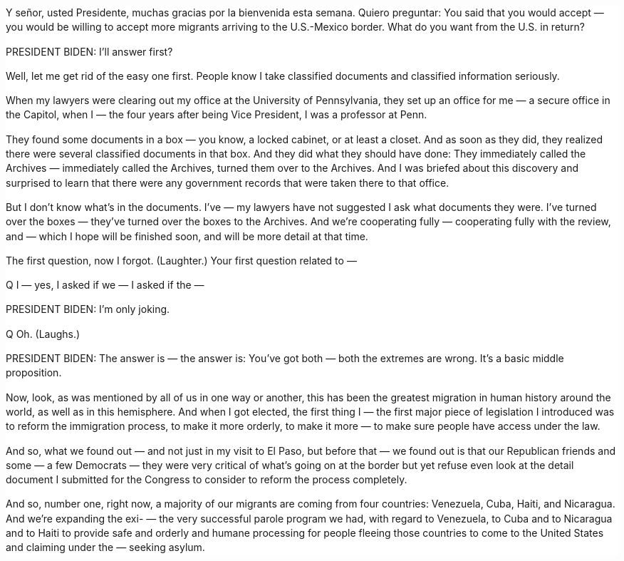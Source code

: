 Y señor, usted Presidente, muchas gracias por la bienvenida esta semana.
Quiero preguntar: You said that you would accept — you would be willing
to accept more migrants arriving to the U.S.-Mexico border. What do you
want from the U.S. in return?

PRESIDENT BIDEN: I’ll answer first?

Well, let me get rid of the easy one first. People know I take
classified documents and classified information seriously.

When my lawyers were clearing out my office at the University of
Pennsylvania, they set up an office for me — a secure office in the
Capitol, when I — the four years after being Vice President, I was a
professor at Penn.

They found some documents in a box — you know, a locked cabinet, or at
least a closet. And as soon as they did, they realized there were
several classified documents in that box. And they did what they should
have done: They immediately called the Archives — immediately called the
Archives, turned them over to the Archives. And I was briefed about this
discovery and surprised to learn that there were any government records
that were taken there to that office.

But I don’t know what’s in the documents. I’ve — my lawyers have not
suggested I ask what documents they were. I’ve turned over the boxes —
they’ve turned over the boxes to the Archives. And we’re cooperating
fully — cooperating fully with the review, and — which I hope will be
finished soon, and will be more detail at that time.

The first question, now I forgot. (Laughter.) Your first question
related to —

Q I — yes, I asked if we — I asked if the —

PRESIDENT BIDEN: I’m only joking.

Q Oh. (Laughs.)

PRESIDENT BIDEN: The answer is — the answer is: You’ve got both — both
the extremes are wrong. It’s a basic middle proposition.

Now, look, as was mentioned by all of us in one way or another, this has
been the greatest migration in human history around the world, as well
as in this hemisphere. And when I got elected, the first thing I — the
first major piece of legislation I introduced was to reform the
immigration process, to make it more orderly, to make it more — to make
sure people have access under the law.

And so, what we found out — and not just in my visit to El Paso, but
before that — we found out is that our Republican friends and some — a
few Democrats — they were very critical of what’s going on at the border
but yet refuse even look at the detail document I submitted for the
Congress to consider to reform the process completely.

And so, number one, right now, a majority of our migrants are coming
from four countries: Venezuela, Cuba, Haiti, and Nicaragua. And we’re
expanding the exi- — the very successful parole program we had, with
regard to Venezuela, to Cuba and to Nicaragua and to Haiti to provide
safe and orderly and humane processing for people fleeing those
countries to come to the United States and claiming under the — seeking
asylum.
